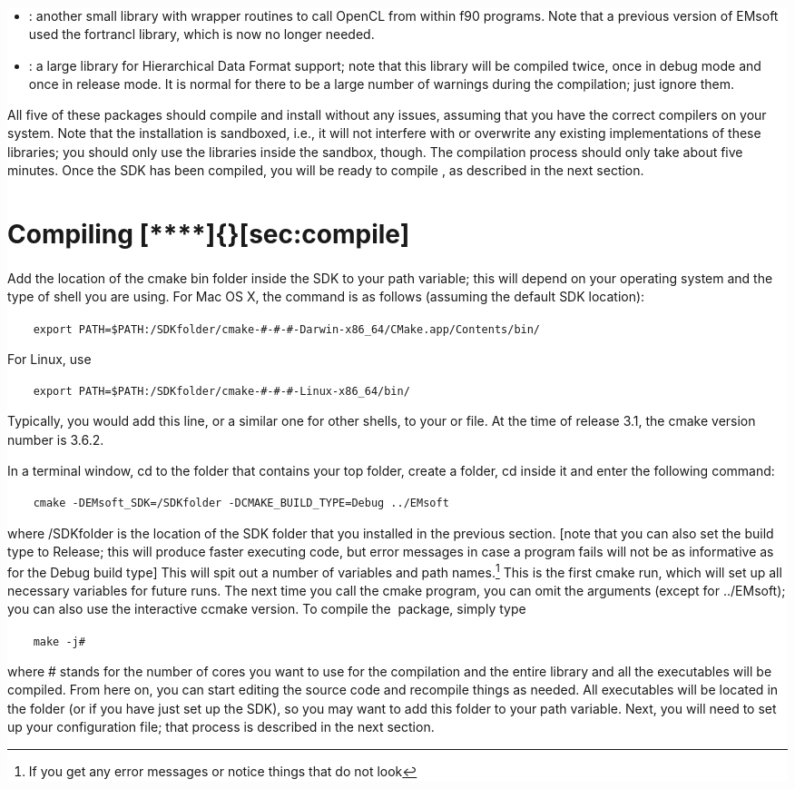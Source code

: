 -   : another small library with wrapper routines to call OpenCL from
    within f90 programs. Note that a previous version of EMsoft used the
    fortrancl library, which is now no longer needed.

-   : a large library for Hierarchical Data Format support; note that
    this library will be compiled twice, once in debug mode and once in
    release mode. It is normal for there to be a large number of
    warnings during the compilation; just ignore them.

All five of these packages should compile and install without any
issues, assuming that you have the correct compilers on your system.
Note that the installation is sandboxed, i.e., it will not interfere
with or overwrite any existing implementations of these libraries; you
should only use the libraries inside the sandbox, though. The
compilation process should only take about five minutes. Once the SDK
has been compiled, you will be ready to compile , as described in the
next section.

Compiling [****]{}\[sec:compile\]
=================================

Add the location of the cmake bin folder inside the SDK to your path
variable; this will depend on your operating system and the type of
shell you are using. For Mac OS X, the command is as follows (assuming
the default SDK location):

        export PATH=$PATH:/SDKfolder/cmake-#-#-#-Darwin-x86_64/CMake.app/Contents/bin/

For Linux, use

        export PATH=$PATH:/SDKfolder/cmake-#-#-#-Linux-x86_64/bin/

Typically, you would add this line, or a similar one for other shells,
to your or file. At the time of release 3.1, the cmake version number is
3.6.2.

In a terminal window, cd to the folder that contains your top folder,
create a folder, cd inside it and enter the following command:

        cmake -DEMsoft_SDK=/SDKfolder -DCMAKE_BUILD_TYPE=Debug ../EMsoft

where /SDKfolder is the location of the SDK folder that you installed in
the previous section. \[note that you can also set the build type to
Release; this will produce faster executing code, but error messages in
case a program fails will not be as informative as for the Debug build
type\] This will spit out a number of variables and path names.[^1] This
is the first cmake run, which will set up all necessary variables for
future runs. The next time you call the cmake program, you can omit the
arguments (except for ../EMsoft); you can also use the interactive
ccmake version. To compile the  package, simply type

        make -j#

where \# stands for the number of cores you want to use for the
compilation and the entire library and all the executables will be
compiled. From here on, you can start editing the source code and
recompile things as needed. All executables will be located in the
folder (or if you have just set up the SDK), so you may want to add this
folder to your path variable. Next, you will need to set up your
configuration file; that process is described in the next section.


[^1]: If you get any error messages or notice things that do not look
[^2]: Note that this example will be superceded by a general json defect